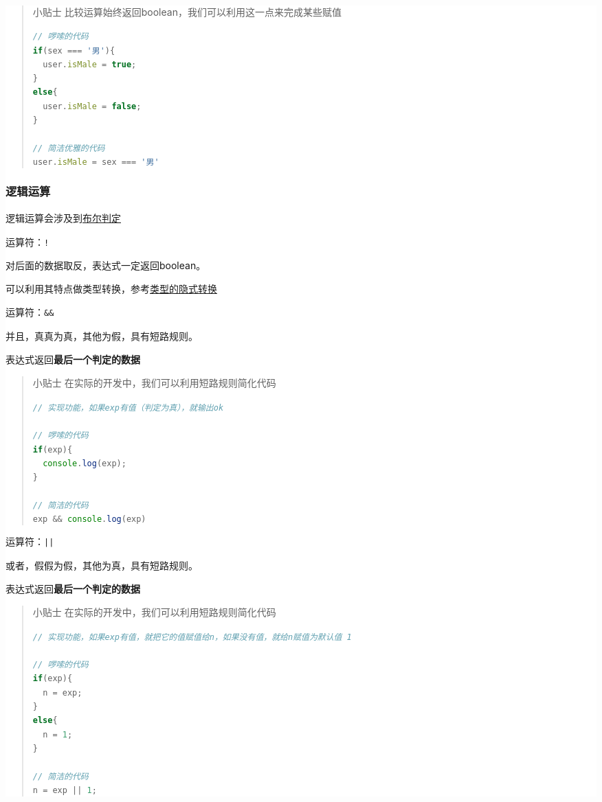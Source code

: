 > 小贴士
> 比较运算始终返回boolean，我们可以利用这一点来完成某些赋值
> ```js
> // 啰嗦的代码
> if(sex === '男'){
>   user.isMale = true;
> }
> else{
>   user.isMale = false;
> }
> 
> // 简洁优雅的代码
> user.isMale = sex === '男'
> ```

### 逻辑运算

逻辑运算会涉及到[布尔判定](#布尔判定)

运算符：`!`

对后面的数据取反，表达式一定返回boolean。

可以利用其特点做类型转换，参考[类型的隐式转换](#类型的隐式转换)

运算符：`&&`

并且，真真为真，其他为假，具有短路规则。

表达式返回**最后一个判定的数据**

> 小贴士
> 在实际的开发中，我们可以利用短路规则简化代码
> ```js
> // 实现功能，如果exp有值（判定为真），就输出ok
> 
> // 啰嗦的代码
> if(exp){
>   console.log(exp);
> }
> 
> // 简洁的代码
> exp && console.log(exp)
> ```

运算符：`||`

或者，假假为假，其他为真，具有短路规则。

表达式返回**最后一个判定的数据**

> 小贴士
> 在实际的开发中，我们可以利用短路规则简化代码
> ```js
> // 实现功能，如果exp有值，就把它的值赋值给n，如果没有值，就给n赋值为默认值 1
> 
> // 啰嗦的代码
> if(exp){
>   n = exp;
> }
> else{
>   n = 1;
> }
> 
> // 简洁的代码
> n = exp || 1;
> ```
